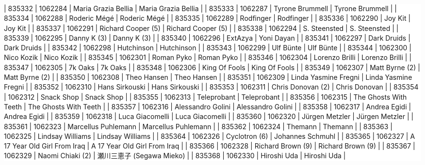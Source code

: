| 835332 | 1062284 | Maria Grazia Bellia | Maria Grazia Bellia |
| 835333 | 1062287 | Tyrone Brummell | Tyrone Brummell |
| 835334 | 1062288 | Roderic Mégé | Roderic Mégé |
| 835335 | 1062289 | Rodfinger | Rodfinger |
| 835336 | 1062290 | Joy Kit | Joy Kit |
| 835337 | 1062291 | Richard Cooper (5) | Richard Cooper (5) |
| 835338 | 1062294 | S. Steensted | S. Steensted |
| 835339 | 1062295 | Danny K (3) | Danny K (3) |
| 835340 | 1062296 | ExtAzya | Yoni Dayan |
| 835341 | 1062297 | Dark Druids | Dark Druids |
| 835342 | 1062298 | Hutchinson | Hutchinson |
| 835343 | 1062299 | Ulf Bünte | Ulf Bünte |
| 835344 | 1062300 | Nico Kozik | Nico Kozik |
| 835345 | 1062301 | Roman Pyko | Roman Pyko |
| 835346 | 1062304 | Lorenzo Brilli | Lorenzo Brilli |
| 835347 | 1062305 | 7k Oaks | 7k Oaks |
| 835348 | 1062306 | King Of Fools | King Of Fools |
| 835349 | 1062307 | Matt Byrne (2) | Matt Byrne (2) |
| 835350 | 1062308 | Theo Hansen | Theo Hansen |
| 835351 | 1062309 | Linda Yasmine Fregni | Linda Yasmine Fregni |
| 835352 | 1062310 | Hans Sirkouski | Hans Sirkouski |
| 835353 | 1062311 | Chris Donovan (2) | Chris Donovan |
| 835354 | 1062312 | Snack Shop | Snack Shop |
| 835355 | 1062313 | Teleprobant | Teleprobant |
| 835356 | 1062315 | The Ghosts With Teeth | The Ghosts With Teeth |
| 835357 | 1062316 | Alessandro Golini | Alessandro Golini |
| 835358 | 1062317 | Andrea Egidi | Andrea Egidi |
| 835359 | 1062318 | Luca Giacomelli | Luca Giacomelli |
| 835360 | 1062320 | Jürgen Metzler | Jürgen Metzler |
| 835361 | 1062323 | Marcellus Puhlemann | Marcellus Puhlemann |
| 835362 | 1062324 | Themann | Themann |
| 835363 | 1062325 | Lindsay Williams | Lindsay Williams |
| 835364 | 1062326 | Cyclotron (6) | Johannes Schmuhl |
| 835365 | 1062327 | A 17 Year Old Girl From Iraq | A 17 Year Old Girl From Iraq |
| 835366 | 1062328 | Richard Brown (9) | Richard Brown (9) |
| 835367 | 1062329 | Naomi Chiaki (2) | 瀬川三恵子 (Segawa Mieko) |
| 835368 | 1062330 | Hiroshi Uda | Hiroshi Uda |